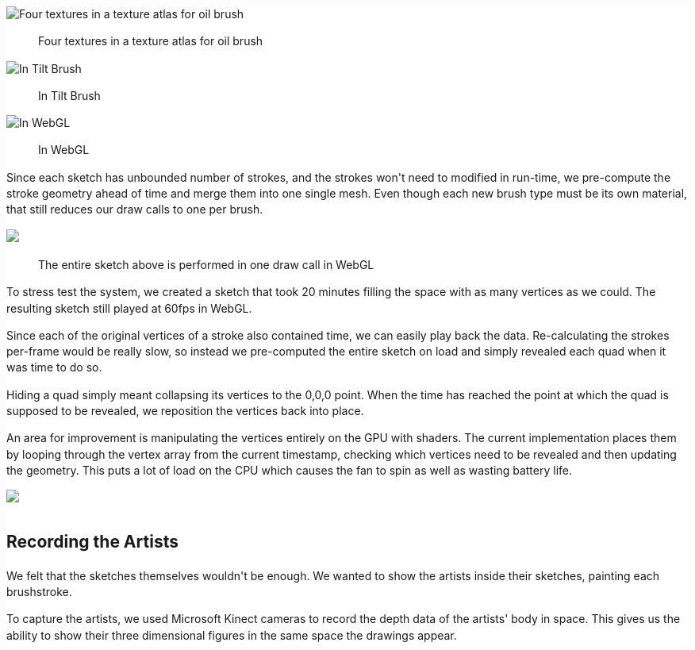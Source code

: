 <img src="/web/showcase/case-study/images/art-sessions/image04.png" alt="Four textures in a texture atlas for oil brush" />  
<figure>
<figcaption>Four textures in a texture atlas for oil brush</figcaption>
</figure>

<img src="/web/showcase/case-study/images/art-sessions/image05.png"  alt="In Tilt Brush" />  
<figure>
<figcaption>In Tilt Brush</figcaption>
</figure>

<img src="/web/showcase/case-study/images/art-sessions/image06.png" alt="In WebGL" />  
<figure>
<figcaption>In WebGL</figcaption>
</figure>

Since each sketch has unbounded number of strokes, and the strokes won't need to 
modified in run-time, we pre-compute the stroke geometry ahead of time and merge 
them into one single mesh. Even though each new brush type must be its own 
material, that still reduces our draw calls to one per brush. 

<img src="/web/showcase/case-study/images/art-sessions/image07.png" />  
<figure>
<figcaption>The entire sketch above is performed in one draw call in WebGL</figcaption>
</figure>

To stress test the system, we created a sketch that took 20 minutes filling the 
space with as many vertices as we could. The resulting sketch still played at 
60fps in WebGL.

Since each of the original vertices of a stroke also contained time, we can 
easily play back the data. Re-calculating the strokes per-frame would be really 
slow, so instead we pre-computed the entire sketch on load and simply revealed 
each quad when it was time to do so.

Hiding a quad simply meant collapsing its vertices to the 0,0,0 point. When the 
time has reached the point at which the quad is supposed to be revealed, we 
reposition the vertices back into place.

An area for improvement is manipulating the vertices entirely on the GPU with 
shaders. The current implementation places them by looping through the vertex 
array from the current timestamp, checking which vertices need to be revealed 
and then updating the geometry. This puts a lot of load on the CPU which causes 
the fan to spin as well as wasting battery life.

<img src="/web/showcase/case-study/images/art-sessions/image08.png" />

## Recording the Artists

We felt that the sketches themselves wouldn't be enough. We wanted to show the 
artists inside their sketches, painting each brushstroke. 

To capture the artists, we used Microsoft Kinect cameras to record the depth 
data of the artists' body in space. This gives us the ability to show their 
three dimensional figures in the same space the drawings appear.
